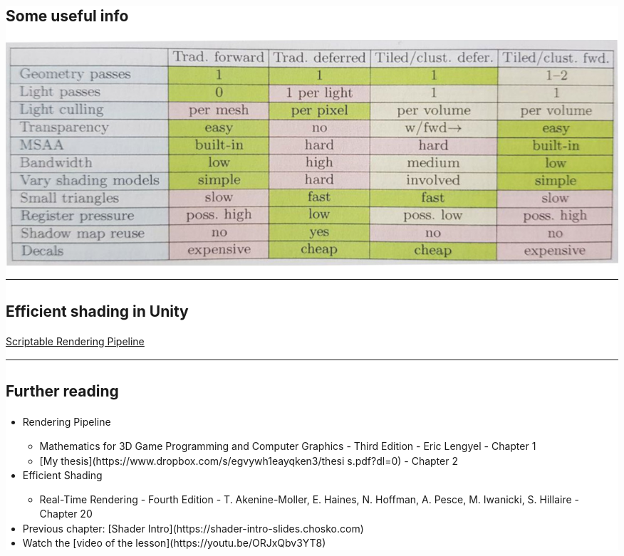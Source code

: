 
## Some useful info

<img src="img/recap.jpg">

------------

## Efficient shading in Unity

[Scriptable Rendering Pipeline](https://github.com/Unity-Technologies/ScriptableRenderPipeline)

------------

## Further reading

<ul class="font-size-80">
    <li>Rendering Pipeline</li>
        <ul>
            <li>Mathematics for 3D Game Programming and Computer Graphics - Third Edition - Eric Lengyel - Chapter 1</li>
            <li>[My thesis](https://www.dropbox.com/s/egvywh1eayqken3/thesi s.pdf?dl=0) - Chapter 2 </li>
        </ul>
    </li>
    <li>Efficient Shading</li>
        <ul>
            <li>Real-Time Rendering - Fourth Edition - T. Akenine-Moller, E. Haines, N. Hoffman, A. Pesce, M. Iwanicki, S. Hillaire - Chapter 20</li>
        </ul>
    </li>
    <li>Previous chapter: [Shader Intro](https://shader-intro-slides.chosko.com)</li>
    <li>Watch the [video of the lesson](https://youtu.be/ORJxQbv3YT8)</li>
</ul>
